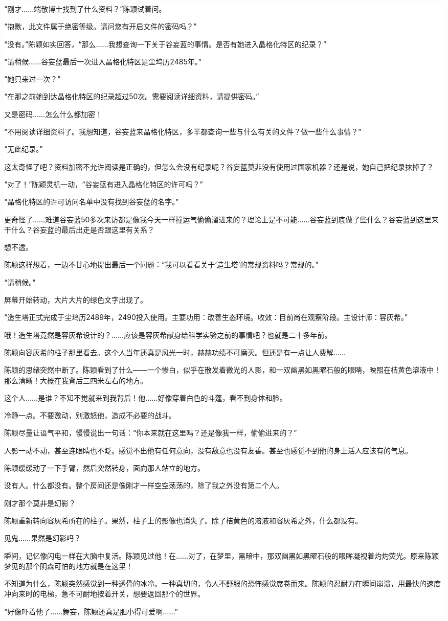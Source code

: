 “刚才……端散博士找到了什么资料？”陈颖试着问。

“抱歉，此文件属于绝密等级。请问您有开启文件的密码吗？”

“没有。”陈颖如实回答，“那么……我想查询一下关于谷妄蓝的事情。是否有她进入晶格化特区的纪录？”

“请稍候……谷妄蓝最后一次进入晶格化特区是尘坞历2485年。”

“她只来过一次？”

“在那之前她到达晶格化特区的纪录超过50次。需要阅读详细资料，请提供密码。”

又是密码……怎么什么都加密！

“不用阅读详细资料了。我想知道，谷妄蓝来晶格化特区，多半都查询一些与什么有关的文件？做一些什么事情？”

“无此纪录。”

这太奇怪了吧？资料加密不允许阅读是正确的，但怎么会没有纪录呢？谷妄蓝莫非没有使用过国家机器？还是说，她自己把纪录抹掉了？

“对了！”陈颖灵机一动，“谷妄蓝有进入晶格化特区的许可吗？”

“晶格化特区的许可访问名单中没有找到谷妄蓝的名字。”

更奇怪了……难道谷妄蓝50多次来访都是像我今天一样撞运气偷偷溜进来的？理论上是不可能……谷妄蓝到底做了些什么？谷妄蓝到这里来干什么？谷妄蓝的最后出走是否跟这里有关系？

想不透。

陈颖这样想着，一边不甘心地提出最后一个问题：“我可以看看关于‘造生塔’的常规资料吗？常规的。”

“请稍候。”

屏幕开始转动，大片大片的绿色文字出现了。

“造生塔正式完成于尘坞历2489年，2490投入使用。主要功用：改善生态环境。收效：目前尚在观察阶段。主设计师：容灰希。”

哦！造生塔竟然是容灰希设计的？……应该是容灰希献身给科学实验之前的事情吧？也就是二十多年前。

陈颖向容灰希的柱子那里看去。这个人当年还真是风光一时，赫赫功绩不可磨灭。但还是有一点让人费解……

陈颖的思绪突然中断了。陈颖看到了什么——一个惨白，似乎在散发着微光的人影，和一双幽黑如黑曜石般的眼睛，映照在桔黄色溶液中！那么清晰！大概在我背后三四米左右的地方。

这个人……是谁？不知不觉就来到我背后！他……好像穿着白色的斗蓬，看不到身体和脸。

冷静一点。不要激动，别激怒他，造成不必要的战斗。

陈颖尽量让语气平和，慢慢说出一句话：“你本来就在这里吗？还是像我一样，偷偷进来的？”

人影一动不动，甚至连眼睛也不眨。感觉不出他有任何意向，没有敌意也没有友善。甚至也感觉不到他的身上活人应该有的气息。

陈颖缓缓动了一下手臂，然后突然转身，面向那人站立的地方。

没有人。什么都没有。整个房间还是像刚才一样空空荡荡的，除了我之外没有第二个人。

刚才那个莫非是幻影？

陈颖重新转向容灰希所在的柱子。果然，柱子上的影像也消失了。除了桔黄色的溶液和容灰希之外，什么都没有。

见鬼……果然是幻影吗？

瞬间，记忆像闪电一样在大脑中复活。陈颖见过他！在……对了，在梦里，黑暗中，那双幽黑如黑曜石般的眼眸凝视着灼灼荧光。原来陈颖梦见的那个阴森可怕的地方就是在这里！

不知道为什么，陈颖突然感觉到一种透骨的冰冷。一种真切的，令人不舒服的恐怖感觉席卷而来。陈颖的忍耐力在瞬间崩溃，用最快的速度冲向来时的电梯，急不可耐地按着开关，想要返回那个的世界。

“好像吓着他了……舞妄，陈颖还真是胆小得可爱啊……”

